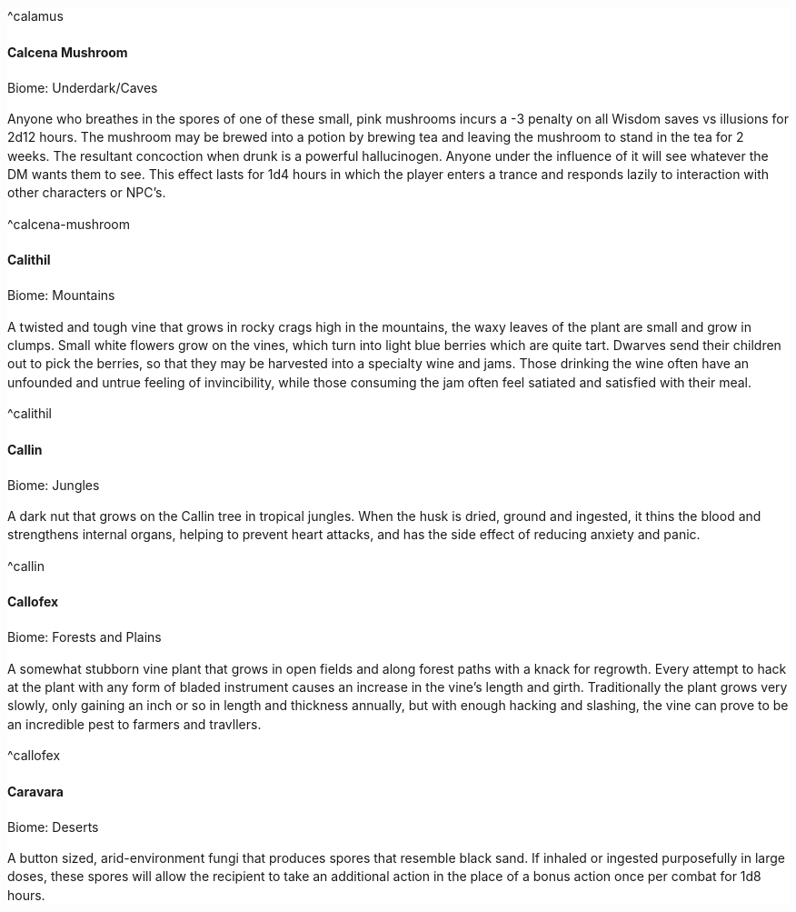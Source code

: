 ^calamus

#### Calcena Mushroom

Biome: Underdark/Caves

Anyone who breathes in the spores of one of these small, pink mushrooms incurs a -3 penalty on all Wisdom saves vs illusions for 2d12 hours. The mushroom may be brewed into a potion by brewing tea and leaving the mushroom to stand in the tea for 2 weeks. The resultant concoction when drunk is a powerful hallucinogen. Anyone under the influence of it will see whatever the DM wants them to see. This effect lasts for 1d4 hours in which the player enters a trance and responds lazily to interaction with other characters or NPC’s. 

^calcena-mushroom

#### Calithil

Biome: Mountains

A twisted and tough vine that grows in rocky crags high in the mountains, the waxy leaves of the plant are small and grow in clumps. Small white flowers grow on the vines, which turn into light blue berries which are quite tart. Dwarves send their children out to pick the berries, so that they may be harvested into a specialty wine and jams. Those drinking the wine often have an unfounded and untrue feeling of invincibility, while those consuming the jam often feel satiated and satisfied with their meal. 

^calithil

#### Callin

Biome: Jungles

A dark nut that grows on the Callin tree in tropical jungles. When the husk is dried, ground and ingested, it thins the blood and strengthens internal organs, helping to prevent heart attacks, and has the side effect of reducing anxiety and panic. 

^callin

#### Callofex

Biome: Forests and Plains

A somewhat stubborn vine plant that grows in open fields and along forest paths with a knack for regrowth. Every attempt to hack at the plant with any form of bladed instrument causes an increase in the vine’s length and girth. Traditionally the plant grows very slowly, only gaining an inch or so in length and thickness annually, but with enough hacking and slashing, the vine can prove to be an incredible pest to farmers and travllers. 

^callofex

#### Caravara

Biome: Deserts

A button sized, arid-environment fungi that produces spores that resemble black sand. If inhaled or ingested purposefully in large doses, these spores will allow the recipient to take an additional action in the place of a bonus action once per combat for 1d8 hours. 
